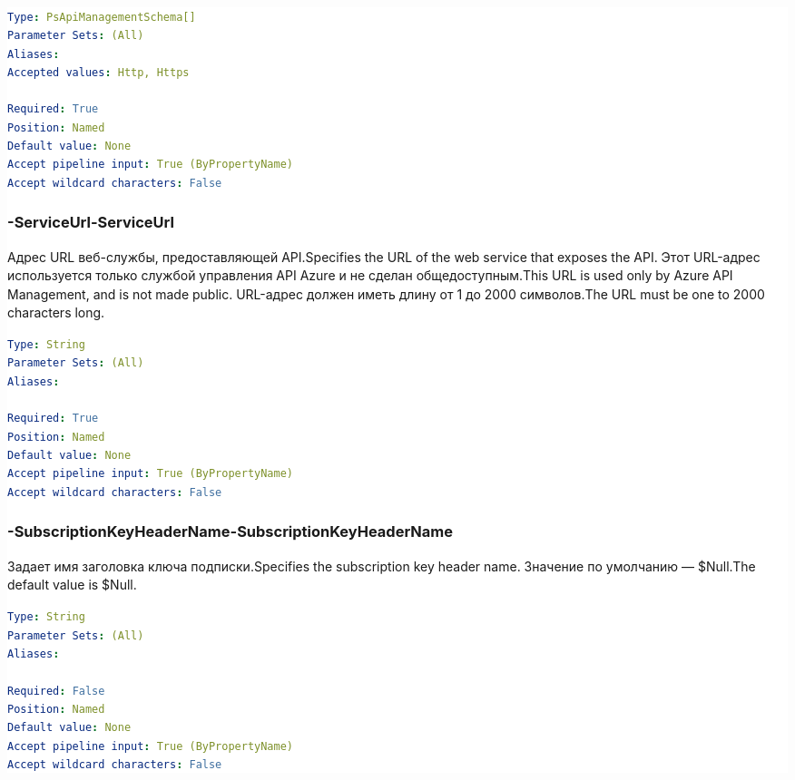 ```yaml
Type: PsApiManagementSchema[]
Parameter Sets: (All)
Aliases: 
Accepted values: Http, Https

Required: True
Position: Named
Default value: None
Accept pipeline input: True (ByPropertyName)
Accept wildcard characters: False
```

### <span data-ttu-id="b7981-141">-ServiceUrl</span><span class="sxs-lookup"><span data-stu-id="b7981-141">-ServiceUrl</span></span>
<span data-ttu-id="b7981-142">Адрес URL веб-службы, предоставляющей API.</span><span class="sxs-lookup"><span data-stu-id="b7981-142">Specifies the URL of the web service that exposes the API.</span></span>
<span data-ttu-id="b7981-143">Этот URL-адрес используется только службой управления API Azure и не сделан общедоступным.</span><span class="sxs-lookup"><span data-stu-id="b7981-143">This URL is used only by Azure API Management, and is not made public.</span></span>
<span data-ttu-id="b7981-144">URL-адрес должен иметь длину от 1 до 2000 символов.</span><span class="sxs-lookup"><span data-stu-id="b7981-144">The URL must be one to 2000 characters long.</span></span>

```yaml
Type: String
Parameter Sets: (All)
Aliases: 

Required: True
Position: Named
Default value: None
Accept pipeline input: True (ByPropertyName)
Accept wildcard characters: False
```

### <span data-ttu-id="b7981-145">-SubscriptionKeyHeaderName</span><span class="sxs-lookup"><span data-stu-id="b7981-145">-SubscriptionKeyHeaderName</span></span>
<span data-ttu-id="b7981-146">Задает имя заголовка ключа подписки.</span><span class="sxs-lookup"><span data-stu-id="b7981-146">Specifies the subscription key header name.</span></span>
<span data-ttu-id="b7981-147">Значение по умолчанию — $Null.</span><span class="sxs-lookup"><span data-stu-id="b7981-147">The default value is $Null.</span></span>

```yaml
Type: String
Parameter Sets: (All)
Aliases: 

Required: False
Position: Named
Default value: None
Accept pipeline input: True (ByPropertyName)
Accept wildcard characters: False
```
